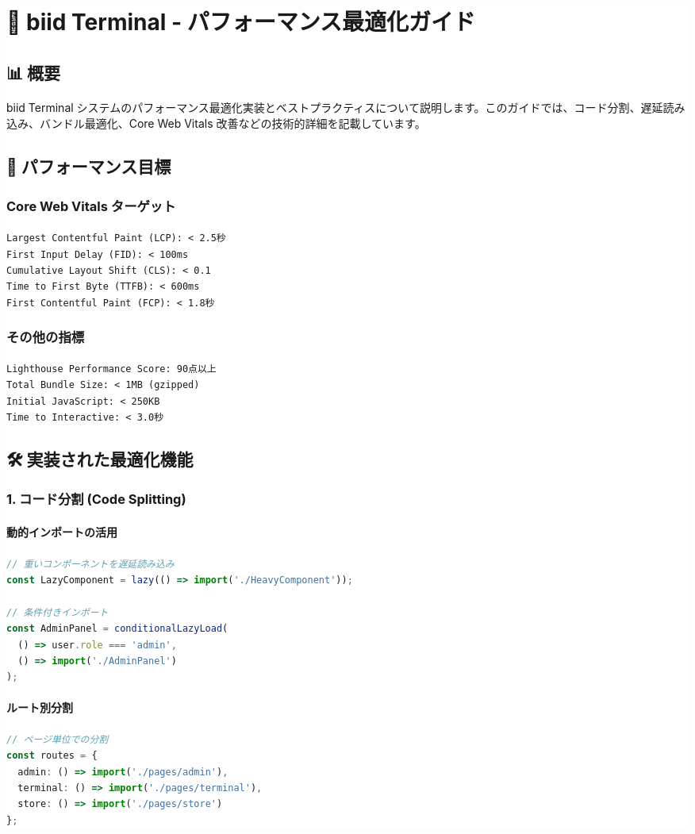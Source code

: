 # 🚀 biid Terminal - パフォーマンス最適化ガイド

## 📊 概要

biid Terminal システムのパフォーマンス最適化実装とベストプラクティスについて説明します。このガイドでは、コード分割、遅延読み込み、バンドル最適化、Core Web Vitals 改善などの技術的詳細を記載しています。

## 🎯 パフォーマンス目標

### Core Web Vitals ターゲット
```
Largest Contentful Paint (LCP): < 2.5秒
First Input Delay (FID): < 100ms
Cumulative Layout Shift (CLS): < 0.1
Time to First Byte (TTFB): < 600ms
First Contentful Paint (FCP): < 1.8秒
```

### その他の指標
```
Lighthouse Performance Score: 90点以上
Total Bundle Size: < 1MB (gzipped)
Initial JavaScript: < 250KB
Time to Interactive: < 3.0秒
```

## 🛠️ 実装された最適化機能

### 1. コード分割 (Code Splitting)

#### 動的インポートの活用
```typescript
// 重いコンポーネントを遅延読み込み
const LazyComponent = lazy(() => import('./HeavyComponent'));

// 条件付きインポート
const AdminPanel = conditionalLazyLoad(
  () => user.role === 'admin',
  () => import('./AdminPanel')
);
```

#### ルート別分割
```typescript
// ページ単位での分割
const routes = {
  admin: () => import('./pages/admin'),
  terminal: () => import('./pages/terminal'),
  store: () => import('./pages/store')
};
```
